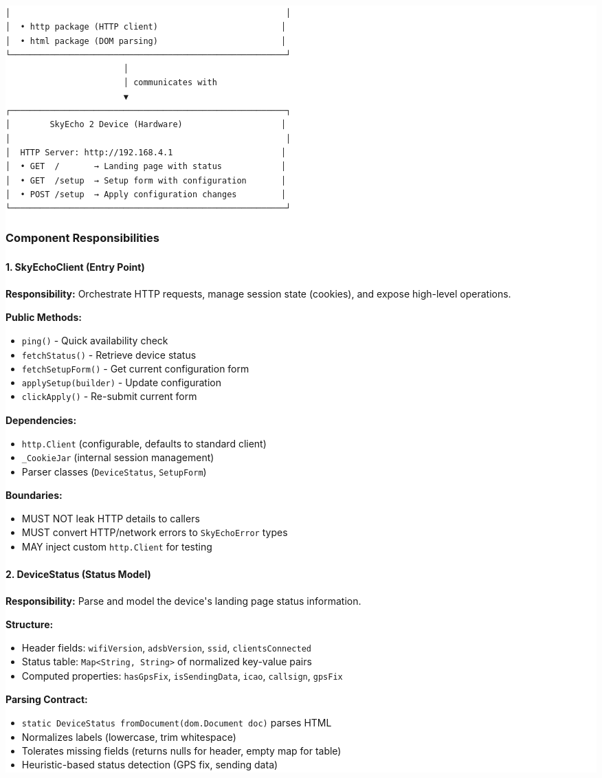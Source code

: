 ```
│                                                        │
│  • http package (HTTP client)                         │
│  • html package (DOM parsing)                         │
└────────────────────────────────────────────────────────┘
                        │
                        │ communicates with
                        ▼
┌────────────────────────────────────────────────────────┐
│        SkyEcho 2 Device (Hardware)                    │
│                                                        │
│  HTTP Server: http://192.168.4.1                      │
│  • GET  /       → Landing page with status            │
│  • GET  /setup  → Setup form with configuration       │
│  • POST /setup  → Apply configuration changes         │
└────────────────────────────────────────────────────────┘
```

### Component Responsibilities

#### 1. **SkyEchoClient** (Entry Point)
**Responsibility:** Orchestrate HTTP requests, manage session state (cookies), and expose high-level operations.

**Public Methods:**
- `ping()` - Quick availability check
- `fetchStatus()` - Retrieve device status
- `fetchSetupForm()` - Get current configuration form
- `applySetup(builder)` - Update configuration
- `clickApply()` - Re-submit current form

**Dependencies:**
- `http.Client` (configurable, defaults to standard client)
- `_CookieJar` (internal session management)
- Parser classes (`DeviceStatus`, `SetupForm`)

**Boundaries:**
- MUST NOT leak HTTP details to callers
- MUST convert HTTP/network errors to `SkyEchoError` types
- MAY inject custom `http.Client` for testing

#### 2. **DeviceStatus** (Status Model)
**Responsibility:** Parse and model the device's landing page status information.

**Structure:**
- Header fields: `wifiVersion`, `adsbVersion`, `ssid`, `clientsConnected`
- Status table: `Map<String, String>` of normalized key-value pairs
- Computed properties: `hasGpsFix`, `isSendingData`, `icao`, `callsign`, `gpsFix`

**Parsing Contract:**
- `static DeviceStatus fromDocument(dom.Document doc)` parses HTML
- Normalizes labels (lowercase, trim whitespace)
- Tolerates missing fields (returns nulls for header, empty map for table)
- Heuristic-based status detection (GPS fix, sending data)

